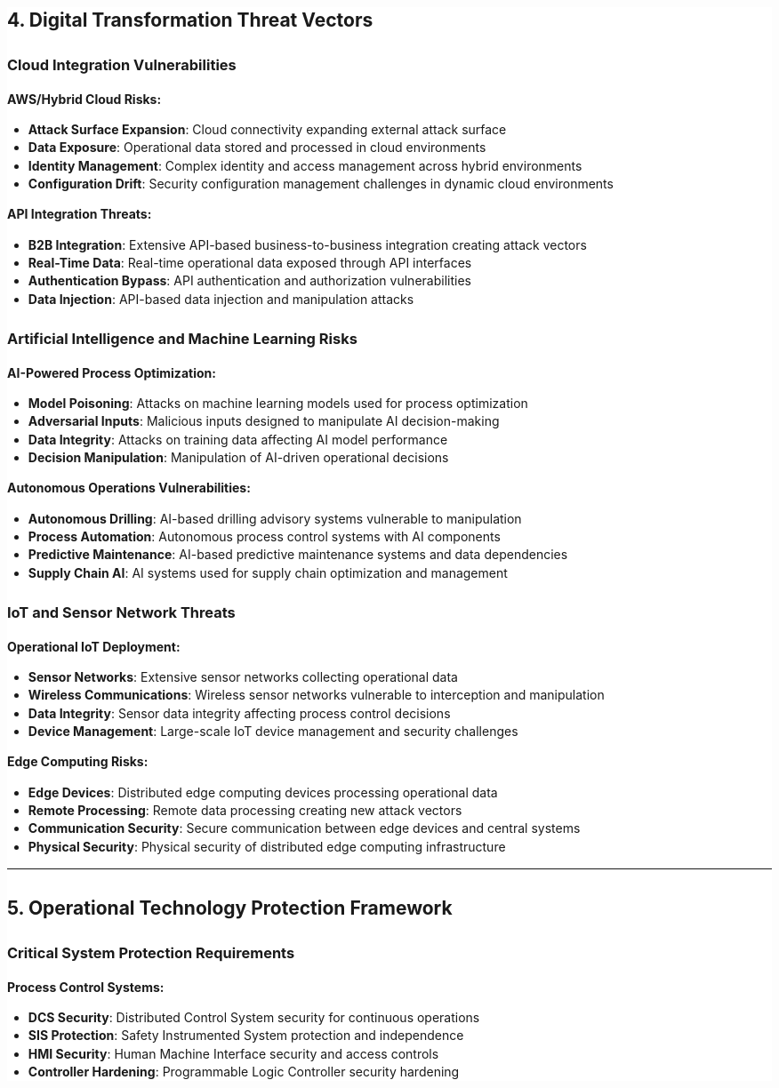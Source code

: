 ## 4. Digital Transformation Threat Vectors

### Cloud Integration Vulnerabilities
**AWS/Hybrid Cloud Risks:**
- **Attack Surface Expansion**: Cloud connectivity expanding external attack surface
- **Data Exposure**: Operational data stored and processed in cloud environments
- **Identity Management**: Complex identity and access management across hybrid environments
- **Configuration Drift**: Security configuration management challenges in dynamic cloud environments

**API Integration Threats:**
- **B2B Integration**: Extensive API-based business-to-business integration creating attack vectors
- **Real-Time Data**: Real-time operational data exposed through API interfaces
- **Authentication Bypass**: API authentication and authorization vulnerabilities
- **Data Injection**: API-based data injection and manipulation attacks

### Artificial Intelligence and Machine Learning Risks
**AI-Powered Process Optimization:**
- **Model Poisoning**: Attacks on machine learning models used for process optimization
- **Adversarial Inputs**: Malicious inputs designed to manipulate AI decision-making
- **Data Integrity**: Attacks on training data affecting AI model performance
- **Decision Manipulation**: Manipulation of AI-driven operational decisions

**Autonomous Operations Vulnerabilities:**
- **Autonomous Drilling**: AI-based drilling advisory systems vulnerable to manipulation
- **Process Automation**: Autonomous process control systems with AI components
- **Predictive Maintenance**: AI-based predictive maintenance systems and data dependencies
- **Supply Chain AI**: AI systems used for supply chain optimization and management

### IoT and Sensor Network Threats
**Operational IoT Deployment:**
- **Sensor Networks**: Extensive sensor networks collecting operational data
- **Wireless Communications**: Wireless sensor networks vulnerable to interception and manipulation
- **Data Integrity**: Sensor data integrity affecting process control decisions
- **Device Management**: Large-scale IoT device management and security challenges

**Edge Computing Risks:**
- **Edge Devices**: Distributed edge computing devices processing operational data
- **Remote Processing**: Remote data processing creating new attack vectors
- **Communication Security**: Secure communication between edge devices and central systems
- **Physical Security**: Physical security of distributed edge computing infrastructure

---

## 5. Operational Technology Protection Framework

### Critical System Protection Requirements
**Process Control Systems:**
- **DCS Security**: Distributed Control System security for continuous operations
- **SIS Protection**: Safety Instrumented System protection and independence
- **HMI Security**: Human Machine Interface security and access controls
- **Controller Hardening**: Programmable Logic Controller security hardening
